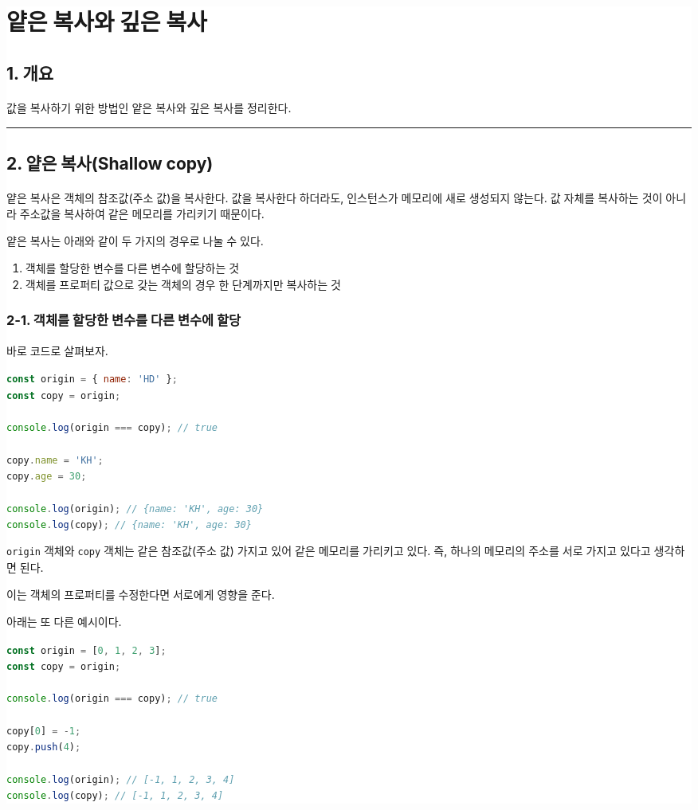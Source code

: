 # 얕은 복사와 깊은 복사

## 1. 개요

값을 복사하기 위한 방법인 얕은 복사와 깊은 복사를 정리한다.

---

## 2. 얕은 복사(Shallow copy)

얕은 복사은 객체의 참조값(주소 값)을 복사한다. 값을 복사한다 하더라도, 인스턴스가 메모리에 새로 생성되지 않는다. 값 자체를 복사하는 것이 아니라 주소값을 복사하여 같은 메모리를 가리키기 때문이다.

얕은 복사는 아래와 같이 두 가지의 경우로 나눌 수 있다.

1. 객체를 할당한 변수를 다른 변수에 할당하는 것
2. 객체를 프로퍼티 값으로 갖는 객체의 경우 한 단계까지만 복사하는 것

### 2-1. 객체를 할당한 변수를 다른 변수에 할당

바로 코드로 살펴보자.

```javascript
const origin = { name: 'HD' };
const copy = origin;

console.log(origin === copy); // true

copy.name = 'KH';
copy.age = 30;

console.log(origin); // {name: 'KH', age: 30}
console.log(copy); // {name: 'KH', age: 30}
```

`origin` 객체와 `copy` 객체는 같은 참조값(주소 값) 가지고 있어 같은 메모리를 가리키고 있다. 즉, 하나의 메모리의 주소를 서로 가지고 있다고 생각하면 된다.

이는 객체의 프로퍼티를 수정한다면 서로에게 영향을 준다.

아래는 또 다른 예시이다.

```javascript
const origin = [0, 1, 2, 3];
const copy = origin;

console.log(origin === copy); // true

copy[0] = -1;
copy.push(4);

console.log(origin); // [-1, 1, 2, 3, 4]
console.log(copy); // [-1, 1, 2, 3, 4]
```
